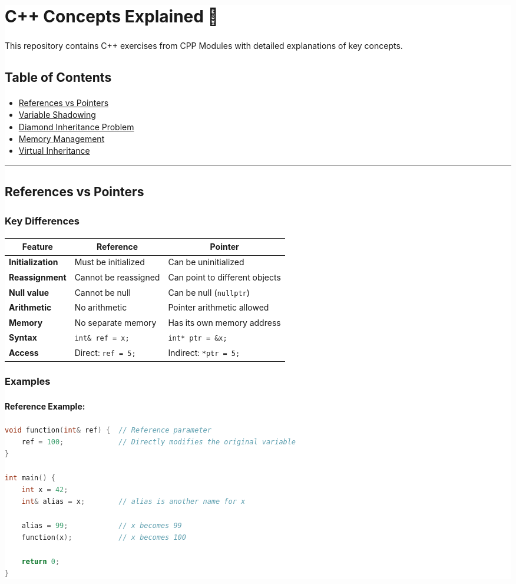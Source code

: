 # C++ Concepts Explained 🚀

This repository contains C++ exercises from CPP Modules with detailed explanations of key concepts.

## Table of Contents
- [References vs Pointers](#references-vs-pointers)
- [Variable Shadowing](#variable-shadowing)
- [Diamond Inheritance Problem](#diamond-inheritance-problem)
- [Memory Management](#memory-management)
- [Virtual Inheritance](#virtual-inheritance)

---

## References vs Pointers

### Key Differences

| Feature | Reference | Pointer |
|---------|-----------|---------|
| **Initialization** | Must be initialized | Can be uninitialized |
| **Reassignment** | Cannot be reassigned | Can point to different objects |
| **Null value** | Cannot be null | Can be null (`nullptr`) |
| **Arithmetic** | No arithmetic | Pointer arithmetic allowed |
| **Memory** | No separate memory | Has its own memory address |
| **Syntax** | `int& ref = x;` | `int* ptr = &x;` |
| **Access** | Direct: `ref = 5;` | Indirect: `*ptr = 5;` |

### Examples

#### Reference Example:
```cpp
void function(int& ref) {  // Reference parameter
    ref = 100;             // Directly modifies the original variable
}

int main() {
    int x = 42;
    int& alias = x;        // alias is another name for x
    
    alias = 99;            // x becomes 99
    function(x);           // x becomes 100
    
    return 0;
}
```
